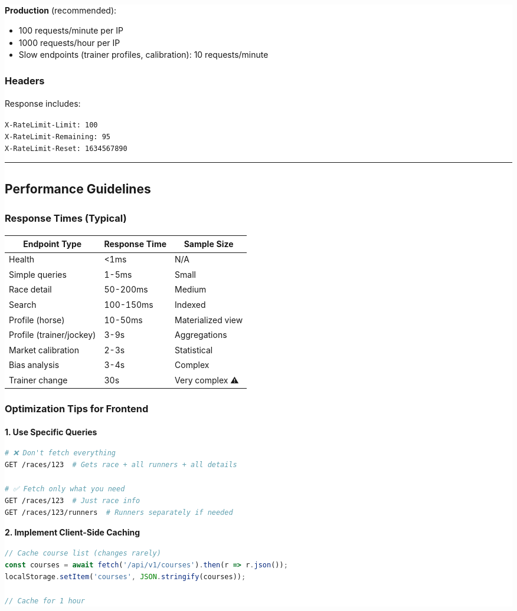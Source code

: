 **Production** (recommended):
- 100 requests/minute per IP
- 1000 requests/hour per IP
- Slow endpoints (trainer profiles, calibration): 10 requests/minute

### Headers

Response includes:
```
X-RateLimit-Limit: 100
X-RateLimit-Remaining: 95
X-RateLimit-Reset: 1634567890
```

---

## Performance Guidelines

### Response Times (Typical)

| Endpoint Type | Response Time | Sample Size |
|---------------|---------------|-------------|
| Health | <1ms | N/A |
| Simple queries | 1-5ms | Small |
| Race detail | 50-200ms | Medium |
| Search | 100-150ms | Indexed |
| Profile (horse) | 10-50ms | Materialized view |
| Profile (trainer/jockey) | 3-9s | Aggregations |
| Market calibration | 2-3s | Statistical |
| Bias analysis | 3-4s | Complex |
| Trainer change | 30s | Very complex ⚠️ |

### Optimization Tips for Frontend

**1. Use Specific Queries**
```bash
# ❌ Don't fetch everything
GET /races/123  # Gets race + all runners + all details

# ✅ Fetch only what you need
GET /races/123  # Just race info
GET /races/123/runners  # Runners separately if needed
```

**2. Implement Client-Side Caching**
```javascript
// Cache course list (changes rarely)
const courses = await fetch('/api/v1/courses').then(r => r.json());
localStorage.setItem('courses', JSON.stringify(courses));

// Cache for 1 hour
```
